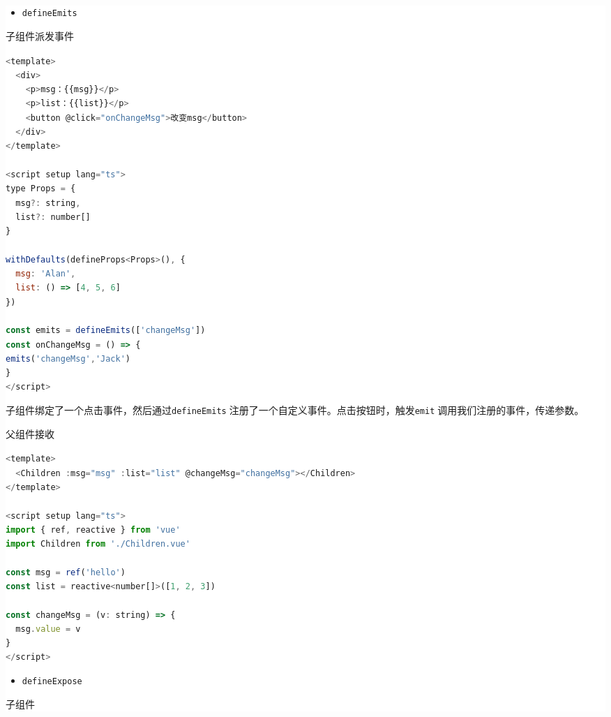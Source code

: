 + `defineEmits`

子组件派发事件

```javascript
<template>
  <div>
    <p>msg：{{msg}}</p>
    <p>list：{{list}}</p>
    <button @click="onChangeMsg">改变msg</button>
  </div>
</template>

<script setup lang="ts">
type Props = {
  msg?: string,
  list?: number[]
}

withDefaults(defineProps<Props>(), {
  msg: 'Alan',
  list: () => [4, 5, 6]
})

const emits = defineEmits(['changeMsg'])
const onChangeMsg = () => {
emits('changeMsg','Jack')
}
</script>
```
子组件绑定了一个点击事件，然后通过`defineEmits` 注册了一个自定义事件。点击按钮时，触发`emit` 调用我们注册的事件，传递参数。

父组件接收

```javascript
<template>
  <Children :msg="msg" :list="list" @changeMsg="changeMsg"></Children>
</template>

<script setup lang="ts">
import { ref, reactive } from 'vue'
import Children from './Children.vue'

const msg = ref('hello')
const list = reactive<number[]>([1, 2, 3])

const changeMsg = (v: string) => {
  msg.value = v
}
</script>
```

+ `defineExpose`

子组件
